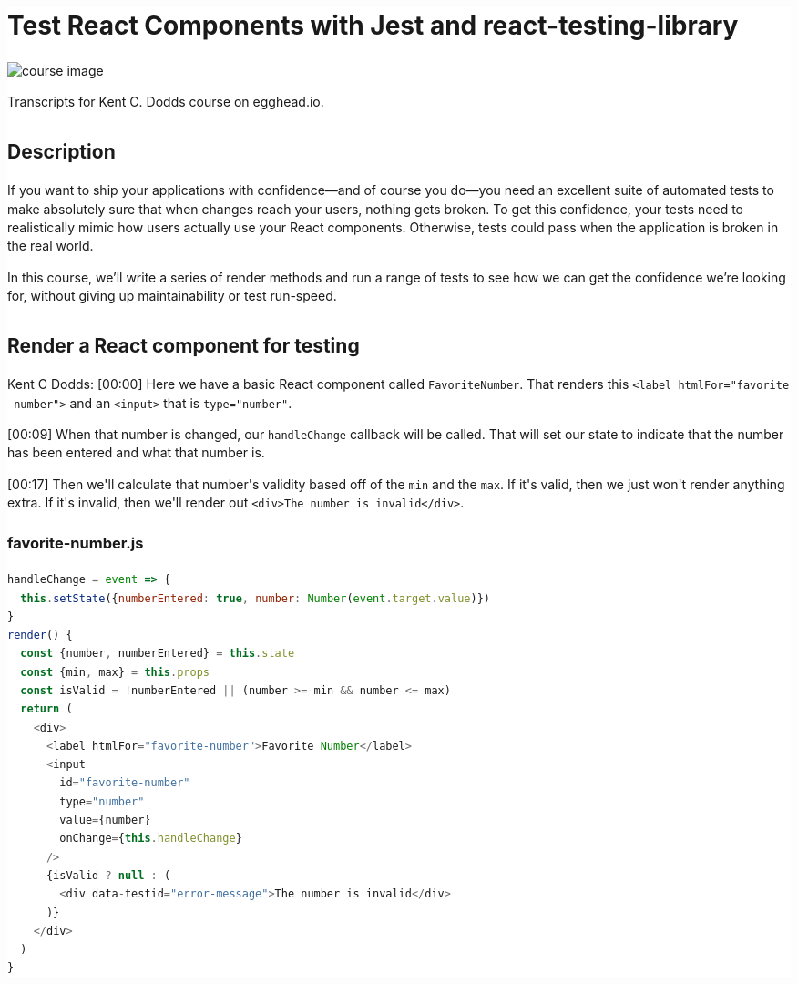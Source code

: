 # Test React Components with Jest and react-testing-library

![course image](https://d2eip9sf3oo6c2.cloudfront.net/series/square_covers/000/000/245/thumb/JSTesting_4_ReactComponents.png)

Transcripts for [Kent C. Dodds](https://egghead.io/instructors/kentcdodds) course on [egghead.io](https://egghead.io/courses/test-react-components-with-jest-and-react-testing-library).

## Description

If you want to ship your applications with confidence—and of course you do—you need an excellent suite of automated tests to make absolutely sure that when changes reach your users, nothing gets broken. To get this confidence, your tests need to realistically mimic how users actually use your React components. Otherwise, tests could pass when the application is broken in the real world.

In this course, we’ll write a series of render methods and run a range of tests to see how we can get the confidence we’re looking for, without giving up maintainability or test run-speed.



## Render a React component for testing

Kent C Dodds: [00:00] Here we have a basic React component called `FavoriteNumber`. That renders this `<label htmlFor="favorite-number">` and an `<input>` that is `type="number"`.

[00:09] When that number is changed, our `handleChange` callback will be called. That will set our state to indicate that the number has been entered and what that number is.

[00:17] Then we'll calculate that number's validity based off of the `min` and the `max`. If it's valid, then we just won't render anything extra. If it's invalid, then we'll render out `<div>The number is invalid</div>`.

### favorite-number.js
```javascript
handleChange = event => {
  this.setState({numberEntered: true, number: Number(event.target.value)})
}
render() {
  const {number, numberEntered} = this.state
  const {min, max} = this.props
  const isValid = !numberEntered || (number >= min && number <= max)
  return (
    <div>
      <label htmlFor="favorite-number">Favorite Number</label>
      <input
        id="favorite-number"
        type="number"
        value={number}
        onChange={this.handleChange}
      />
      {isValid ? null : (
        <div data-testid="error-message">The number is invalid</div>
      )}
    </div>
  )
}
```
